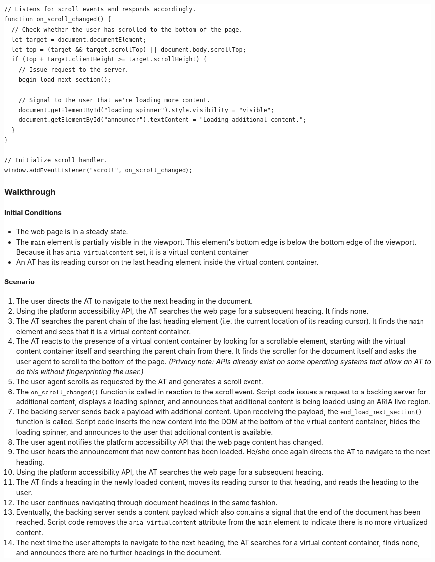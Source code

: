```
// Listens for scroll events and responds accordingly.
function on_scroll_changed() {
  // Check whether the user has scrolled to the bottom of the page.
  let target = document.documentElement;
  let top = (target && target.scrollTop) || document.body.scrollTop;
  if (top + target.clientHeight >= target.scrollHeight) {
    // Issue request to the server.
    begin_load_next_section();

    // Signal to the user that we're loading more content.
    document.getElementById("loading_spinner").style.visibility = "visible";
    document.getElementById("announcer").textContent = "Loading additional content.";
  }
}

// Initialize scroll handler.
window.addEventListener("scroll", on_scroll_changed);
```

### Walkthrough

#### Initial Conditions
* The web page is in a steady state.
* The `main` element is partially visible in the viewport. This element's bottom edge is below the bottom edge of the viewport. Because it has `aria-virtualcontent` set, it is a virtual content container.
* An AT has its reading cursor on the last heading element inside the virtual content container.

#### Scenario
1. The user directs the AT to navigate to the next heading in the document.
2. Using the platform accessibility API, the AT searches the web page for a subsequent heading. It finds none.
3. The AT searches the parent chain of the last heading element (i.e. the current location of its reading cursor). It finds the `main` element and sees that it is a virtual content container.
4. The AT reacts to the presence of a virtual content container by looking for a scrollable element, starting with the virtual content container itself and searching the parent chain from there. It finds the scroller for the document itself and asks the user agent to scroll to the bottom of the page. *(Privacy note: APIs already exist on some operating systems that allow an AT to do this without fingerprinting the user.)*
5. The user agent scrolls as requested by the AT and generates a scroll event.
6. The `on_scroll_changed()` function is called in reaction to the scroll event. Script code issues a request to a backing server for additional content, displays a loading spinner, and announces that additional content is being loaded using an ARIA live region.
7. The backing server sends back a payload with additional content. Upon receiving the payload, the `end_load_next_section()` function is called. Script code inserts the new content into the DOM at the bottom of the virtual content container, hides the loading spinner, and announces to the user that additional content is available.
8. The user agent notifies the platform accessibility API that the web page content has changed.
9. The user hears the announcement that new content has been loaded. He/she once again directs the AT to navigate to the next heading.
10. Using the platform accessibility API, the AT searches the web page for a subsequent heading.
11. The AT finds a heading in the newly loaded content, moves its reading cursor to that heading, and reads the heading to the user.
12. The user continues navigating through document headings in the same fashion.
13. Eventually, the backing server sends a content payload which also contains a signal that the end of the document has been reached. Script code removes the `aria-virtualcontent` attribute from the `main` element to indicate there is no more virtualized content.
14. The next time the user attempts to navigate to the next heading, the AT searches for a virtual content container, finds none, and announces there are no further headings in the document.
